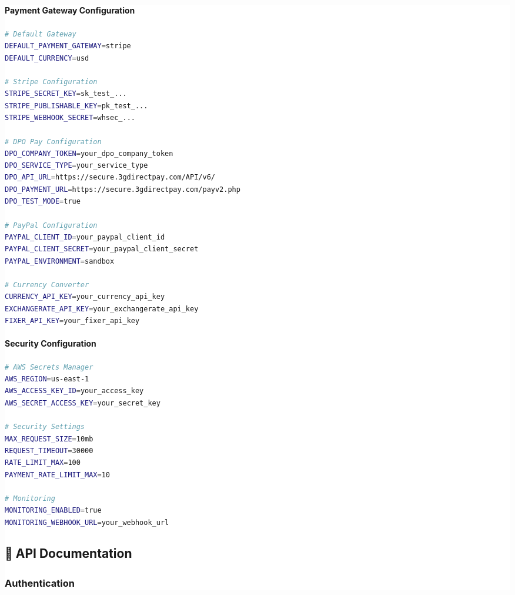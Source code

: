 #### Payment Gateway Configuration
```bash
# Default Gateway
DEFAULT_PAYMENT_GATEWAY=stripe
DEFAULT_CURRENCY=usd

# Stripe Configuration
STRIPE_SECRET_KEY=sk_test_...
STRIPE_PUBLISHABLE_KEY=pk_test_...
STRIPE_WEBHOOK_SECRET=whsec_...

# DPO Pay Configuration
DPO_COMPANY_TOKEN=your_dpo_company_token
DPO_SERVICE_TYPE=your_service_type
DPO_API_URL=https://secure.3gdirectpay.com/API/v6/
DPO_PAYMENT_URL=https://secure.3gdirectpay.com/payv2.php
DPO_TEST_MODE=true

# PayPal Configuration
PAYPAL_CLIENT_ID=your_paypal_client_id
PAYPAL_CLIENT_SECRET=your_paypal_client_secret
PAYPAL_ENVIRONMENT=sandbox

# Currency Converter
CURRENCY_API_KEY=your_currency_api_key
EXCHANGERATE_API_KEY=your_exchangerate_api_key
FIXER_API_KEY=your_fixer_api_key
```

#### Security Configuration
```bash
# AWS Secrets Manager
AWS_REGION=us-east-1
AWS_ACCESS_KEY_ID=your_access_key
AWS_SECRET_ACCESS_KEY=your_secret_key

# Security Settings
MAX_REQUEST_SIZE=10mb
REQUEST_TIMEOUT=30000
RATE_LIMIT_MAX=100
PAYMENT_RATE_LIMIT_MAX=10

# Monitoring
MONITORING_ENABLED=true
MONITORING_WEBHOOK_URL=your_webhook_url
```

## 🔌 API Documentation

### Authentication
